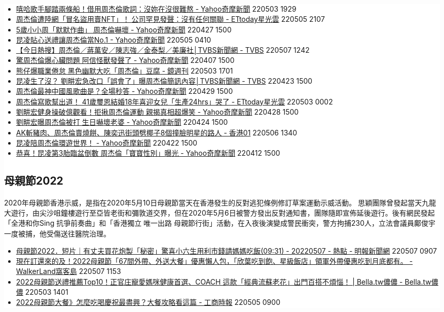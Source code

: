 - [嘻哈歌手腳踏兩條船！借用周杰倫歌詞：沒妳在沒很難熬 - Yahoo奇摩新聞](https://tw.news.yahoo.com/%E5%98%BB%E5%93%88%E6%AD%8C%E6%89%8B%E8%85%B3%E8%B8%8F%E5%85%A9%E6%A2%9D%E8%88%B9-%E5%80%9F%E7%94%A8%E5%91%A8%E6%9D%B0%E5%80%AB%E6%AD%8C%E8%A9%9E-%E6%B2%92%E5%A6%B3%E5%9C%A8%E6%B2%92%E5%BE%88%E9%9B%A3%E7%86%AC-112915991.html "嘻哈歌手腳踏兩條船！借用周杰倫歌詞：沒妳在沒很難熬 - Yahoo奇摩新聞") 220503 1929
- [周杰倫遭陸網「冒名盜用賣NFT」！ 公司罕見發聲：沒有任何關聯 - ETtoday星光雲](https://star.ettoday.net/news/2244981 "周杰倫遭陸網「冒名盜用賣NFT」！ 公司罕見發聲：沒有任何關聯 - ETtoday星光雲") 220505 2107
- [5歲小小周「默默作曲」 周杰倫嚇壞 - Yahoo奇摩新聞](https://tw.news.yahoo.com/5%E6%AD%B2%E5%B0%8F%E5%B0%8F%E5%91%A8-%E9%BB%98%E9%BB%98%E4%BD%9C%E6%9B%B2-%E5%91%A8%E6%9D%B0%E5%80%AB%E5%9A%87%E5%A3%9E-154502155.html "5歲小小周「默默作曲」 周杰倫嚇壞 - Yahoo奇摩新聞") 220427 1500
- [昆凌貼心送禮讓周杰倫當No.1 - Yahoo奇摩新聞](https://tw.news.yahoo.com/%E6%98%86%E5%87%8C%E8%B2%BC%E5%BF%83%E9%80%81%E7%A6%AE%E8%AE%93%E5%91%A8%E6%9D%B0%E5%80%AB%E7%95%B6no-1-201000517.html "昆凌貼心送禮讓周杰倫當No.1 - Yahoo奇摩新聞") 220505 0410
- [【今日熱搜】周杰倫／蔣萬安／陳志強／金泰梨／美廉社│TVBS新聞網 - TVBS](https://news.tvbs.com.tw/life/1786107 "【今日熱搜】周杰倫／蔣萬安／陳志強／金泰梨／美廉社│TVBS新聞網 - TVBS") 220507 1242
- [驚周杰倫爆心臟問題 阿信怪獸發聲了 - Yahoo奇摩新聞](https://tw.news.yahoo.com/%E9%A9%9A%E5%91%A8%E6%9D%B0%E5%80%AB%E7%88%86%E5%BF%83%E8%87%9F%E5%95%8F%E9%A1%8C-%E9%98%BF%E4%BF%A1%E6%80%AA%E7%8D%B8%E7%99%BC%E8%81%B2%E4%BA%86-001503343.html "驚周杰倫爆心臟問題 阿信怪獸發聲了 - Yahoo奇摩新聞") 220407 1500
- [熊仔爆職業倦怠 黑色幽默大吃「周杰倫」豆腐 - 鏡週刊](https://www.mirrormedia.mg/story/20220503ent034/ "熊仔爆職業倦怠 黑色幽默大吃「周杰倫」豆腐 - 鏡週刊") 220503 1701
- [昆凌生了沒？ 劉畊宏急改口「誤會了」曝周杰倫簡訊內容│TVBS新聞網 - TVBS](https://news.tvbs.com.tw/entertainment/1774151 "昆凌生了沒？ 劉畊宏急改口「誤會了」曝周杰倫簡訊內容│TVBS新聞網 - TVBS") 220423 1500
- [周杰倫最神中國風歌曲是？全場秒答 - Yahoo奇摩新聞](https://tw.news.yahoo.com/%E5%91%A8%E6%9D%B0%E5%80%AB%E6%9C%80%E7%A5%9E%E4%B8%AD%E5%9C%8B%E9%A2%A8%E6%AD%8C%E6%9B%B2%E6%98%AF-%E5%85%A8%E5%A0%B4%E7%A7%92%E7%AD%94-072137118.html "周杰倫最神中國風歌曲是？全場秒答 - Yahoo奇摩新聞") 220429 1500
- [周杰倫寫歌幫出道！ 41歲璽恩結婚18年喜迎女兒「生產24hrs」哭了 - ETtoday星光雲](https://star.ettoday.net/news/2242536 "周杰倫寫歌幫出道！ 41歲璽恩結婚18年喜迎女兒「生產24hrs」哭了 - ETtoday星光雲") 220503 0002
- [劉畊宏健身操破億觀看！拒揪周杰倫運動 親揭真相超爆笑 - Yahoo奇摩新聞](https://tw.news.yahoo.com/%E5%8A%89%E7%95%8A%E5%AE%8F%E5%81%A5%E8%BA%AB%E6%93%8D%E7%A0%B4%E5%84%84%E8%A7%80%E7%9C%8B-%E6%8B%92%E6%8F%AA%E5%91%A8%E6%9D%B0%E5%80%AB%E9%81%8B%E5%8B%95-%E8%A6%AA%E6%8F%AD%E7%9C%9F%E7%9B%B8%E8%B6%85%E7%88%86%E7%AC%91-141230200.html "劉畊宏健身操破億觀看！拒揪周杰倫運動 親揭真相超爆笑 - Yahoo奇摩新聞") 220428 1500
- [劉畊宏曝周杰倫被打 生日嚇壞老婆 - Yahoo奇摩新聞](https://tw.news.yahoo.com/%E5%8A%89%E7%95%8A%E5%AE%8F%E6%9B%9D%E5%91%A8%E6%9D%B0%E5%80%AB%E8%A2%AB%E6%89%93-%E7%94%9F%E6%97%A5%E5%9A%87%E5%A3%9E%E8%80%81%E5%A9%86-002626543.html "劉畊宏曝周杰倫被打 生日嚇壞老婆 - Yahoo奇摩新聞") 220424 1500
- [AK斬豬肉、周杰倫賣燒餅、陳奕迅街頭劈椰子8個撞臉明星的路人 - 香港01](https://www.hk01.com/%E9%96%8B%E7%BD%90/767299/ak%E6%96%AC%E8%B1%AC%E8%82%89-%E5%91%A8%E6%9D%B0%E5%80%AB%E8%B3%A3%E7%87%92%E9%A4%85-%E9%99%B3%E5%A5%95%E8%BF%85%E8%A1%97%E9%A0%AD%E5%8A%88%E6%A4%B0%E5%AD%90-8%E5%80%8B%E6%92%9E%E8%87%89%E6%98%8E%E6%98%9F%E7%9A%84%E8%B7%AF%E4%BA%BA "AK斬豬肉、周杰倫賣燒餅、陳奕迅街頭劈椰子8個撞臉明星的路人 - 香港01") 220506 1340
- [昆凌陪周杰倫環遊世界！ - Yahoo奇摩新聞](https://tw.news.yahoo.com/%E6%98%86%E5%87%8C%E9%99%AA%E5%91%A8%E6%9D%B0%E5%80%AB%E7%92%B0%E9%81%8A%E4%B8%96%E7%95%8C-110000592.html "昆凌陪周杰倫環遊世界！ - Yahoo奇摩新聞") 220422 1500
- [恭喜！昆凌第3胎臨盆倒數 周杰倫「寶寶性別」曝光 - Yahoo奇摩新聞](https://tw.news.yahoo.com/%E6%81%AD%E5%96%9C-%E6%98%86%E5%87%8C%E7%AC%AC3%E8%83%8E%E8%87%A8%E7%9B%86%E5%80%92%E6%95%B8-%E5%91%A8%E6%9D%B0%E5%80%AB-%E5%AF%B6%E5%AF%B6%E6%80%A7%E5%88%A5-%E6%9B%9D%E5%85%89-000727017.html "恭喜！昆凌第3胎臨盆倒數 周杰倫「寶寶性別」曝光 - Yahoo奇摩新聞") 220412 1500

## 母親節2022

2020年母親節香港示威，是指在2020年5月10日母親節當天在香港發生的反對逃犯條例修訂草案運動示威活動。
思穎團隊曾發起當天九龍大遊行，由尖沙咀鐘樓遊行至亞皆老街和彌敦道交界，但在2020年5月6日被警方發出反對通知書，團隊隨即宣佈延後遊行。後有網民發起「全港和你Sing 抗爭前奏曲」和「香港獨立 唯一出路 母親節行街」活動，在入夜後演變成警民衝突，警方拘捕230人，立法會議員鄺俊宇一度被捕，他受傷送往醫院治理。
- [母親節2022．短片｜有丈夫買花炮製「秘密」驚喜小六生用利市錢請媽媽吃飯(09:31) - 20220507 - 熱點 - 明報新聞網](https://news.mingpao.com/ins/%E7%86%B1%E9%BB%9E/article/20220507/s00024/1651738499884/%E6%AF%8D%E8%A6%AA%E7%AF%802022-%E7%9F%AD%E7%89%87-%E6%9C%89%E4%B8%88%E5%A4%AB%E8%B2%B7%E8%8A%B1%E7%82%AE%E8%A3%BD%E3%80%8C%E7%A7%98%E5%AF%86%E3%80%8D%E9%A9%9A%E5%96%9C-%E5%B0%8F%E5%85%AD%E7%94%9F%E7%94%A8%E5%88%A9%E5%B8%82%E9%8C%A2%E8%AB%8B%E5%AA%BD%E5%AA%BD%E5%90%83%E9%A3%AF "母親節2022．短片｜有丈夫買花炮製「秘密」驚喜小六生用利市錢請媽媽吃飯(09:31) - 20220507 - 熱點 - 明報新聞網") 220507 0907
- [現在訂還來的及！​​​​​​​2022母親節「67間外帶、外送大餐」優惠懶人包，「欣葉吃到飽、星級飯店」領軍外帶優惠吃到月底都有。 - WalkerLand窩客島](https://www.walkerland.com.tw/subject/view/326190 "現在訂還來的及！​​​​​​​2022母親節「67間外帶、外送大餐」優惠懶人包，「欣葉吃到飽、星級飯店」領軍外帶優惠吃到月底都有。 - WalkerLand窩客島") 220507 1153
- [2022母親節送禮推薦Top10！正官庄寵愛媽咪健康首選、COACH 這款「經典流蘇老花」出門百搭不煩惱！ | Bella.tw儂儂 - Bella.tw儂儂](https://www.bella.tw/articles/design&gadget/34812 "2022母親節送禮推薦Top10！正官庄寵愛媽咪健康首選、COACH 這款「經典流蘇老花」出門百搭不煩惱！ | Bella.tw儂儂 - Bella.tw儂儂") 220503 1401
- [2022母親節大餐》怎麼吃喝慶祝最盡興？大餐攻略看這篇 - 工商時報](https://ctee.com.tw/bookstore/magazine/637801.html "2022母親節大餐》怎麼吃喝慶祝最盡興？大餐攻略看這篇 - 工商時報") 220505 0900